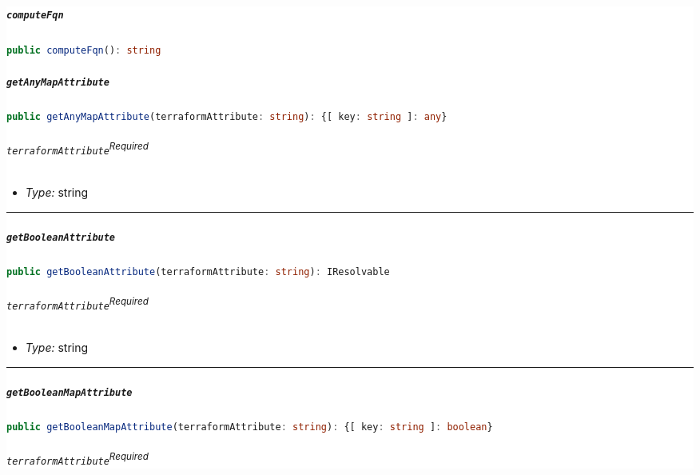 
##### `computeFqn` <a name="computeFqn" id="@cdktf/provider-ionoscloud.dataIonoscloudApigatewayRoute.DataIonoscloudApigatewayRouteUpstreamsOutputReference.computeFqn"></a>

```typescript
public computeFqn(): string
```

##### `getAnyMapAttribute` <a name="getAnyMapAttribute" id="@cdktf/provider-ionoscloud.dataIonoscloudApigatewayRoute.DataIonoscloudApigatewayRouteUpstreamsOutputReference.getAnyMapAttribute"></a>

```typescript
public getAnyMapAttribute(terraformAttribute: string): {[ key: string ]: any}
```

###### `terraformAttribute`<sup>Required</sup> <a name="terraformAttribute" id="@cdktf/provider-ionoscloud.dataIonoscloudApigatewayRoute.DataIonoscloudApigatewayRouteUpstreamsOutputReference.getAnyMapAttribute.parameter.terraformAttribute"></a>

- *Type:* string

---

##### `getBooleanAttribute` <a name="getBooleanAttribute" id="@cdktf/provider-ionoscloud.dataIonoscloudApigatewayRoute.DataIonoscloudApigatewayRouteUpstreamsOutputReference.getBooleanAttribute"></a>

```typescript
public getBooleanAttribute(terraformAttribute: string): IResolvable
```

###### `terraformAttribute`<sup>Required</sup> <a name="terraformAttribute" id="@cdktf/provider-ionoscloud.dataIonoscloudApigatewayRoute.DataIonoscloudApigatewayRouteUpstreamsOutputReference.getBooleanAttribute.parameter.terraformAttribute"></a>

- *Type:* string

---

##### `getBooleanMapAttribute` <a name="getBooleanMapAttribute" id="@cdktf/provider-ionoscloud.dataIonoscloudApigatewayRoute.DataIonoscloudApigatewayRouteUpstreamsOutputReference.getBooleanMapAttribute"></a>

```typescript
public getBooleanMapAttribute(terraformAttribute: string): {[ key: string ]: boolean}
```

###### `terraformAttribute`<sup>Required</sup> <a name="terraformAttribute" id="@cdktf/provider-ionoscloud.dataIonoscloudApigatewayRoute.DataIonoscloudApigatewayRouteUpstreamsOutputReference.getBooleanMapAttribute.parameter.terraformAttribute"></a>
